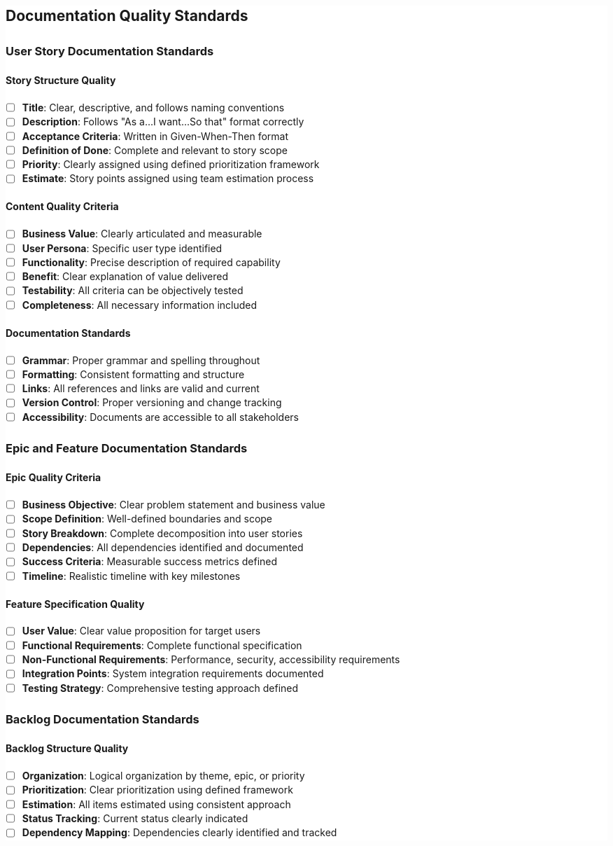 ## Documentation Quality Standards

### User Story Documentation Standards

#### Story Structure Quality
- [ ] **Title**: Clear, descriptive, and follows naming conventions
- [ ] **Description**: Follows "As a...I want...So that" format correctly
- [ ] **Acceptance Criteria**: Written in Given-When-Then format
- [ ] **Definition of Done**: Complete and relevant to story scope
- [ ] **Priority**: Clearly assigned using defined prioritization framework
- [ ] **Estimate**: Story points assigned using team estimation process

#### Content Quality Criteria
- [ ] **Business Value**: Clearly articulated and measurable
- [ ] **User Persona**: Specific user type identified
- [ ] **Functionality**: Precise description of required capability
- [ ] **Benefit**: Clear explanation of value delivered
- [ ] **Testability**: All criteria can be objectively tested
- [ ] **Completeness**: All necessary information included

#### Documentation Standards
- [ ] **Grammar**: Proper grammar and spelling throughout
- [ ] **Formatting**: Consistent formatting and structure
- [ ] **Links**: All references and links are valid and current
- [ ] **Version Control**: Proper versioning and change tracking
- [ ] **Accessibility**: Documents are accessible to all stakeholders

### Epic and Feature Documentation Standards

#### Epic Quality Criteria
- [ ] **Business Objective**: Clear problem statement and business value
- [ ] **Scope Definition**: Well-defined boundaries and scope
- [ ] **Story Breakdown**: Complete decomposition into user stories
- [ ] **Dependencies**: All dependencies identified and documented
- [ ] **Success Criteria**: Measurable success metrics defined
- [ ] **Timeline**: Realistic timeline with key milestones

#### Feature Specification Quality
- [ ] **User Value**: Clear value proposition for target users
- [ ] **Functional Requirements**: Complete functional specification
- [ ] **Non-Functional Requirements**: Performance, security, accessibility requirements
- [ ] **Integration Points**: System integration requirements documented
- [ ] **Testing Strategy**: Comprehensive testing approach defined

### Backlog Documentation Standards

#### Backlog Structure Quality
- [ ] **Organization**: Logical organization by theme, epic, or priority
- [ ] **Prioritization**: Clear prioritization using defined framework
- [ ] **Estimation**: All items estimated using consistent approach
- [ ] **Status Tracking**: Current status clearly indicated
- [ ] **Dependency Mapping**: Dependencies clearly identified and tracked
